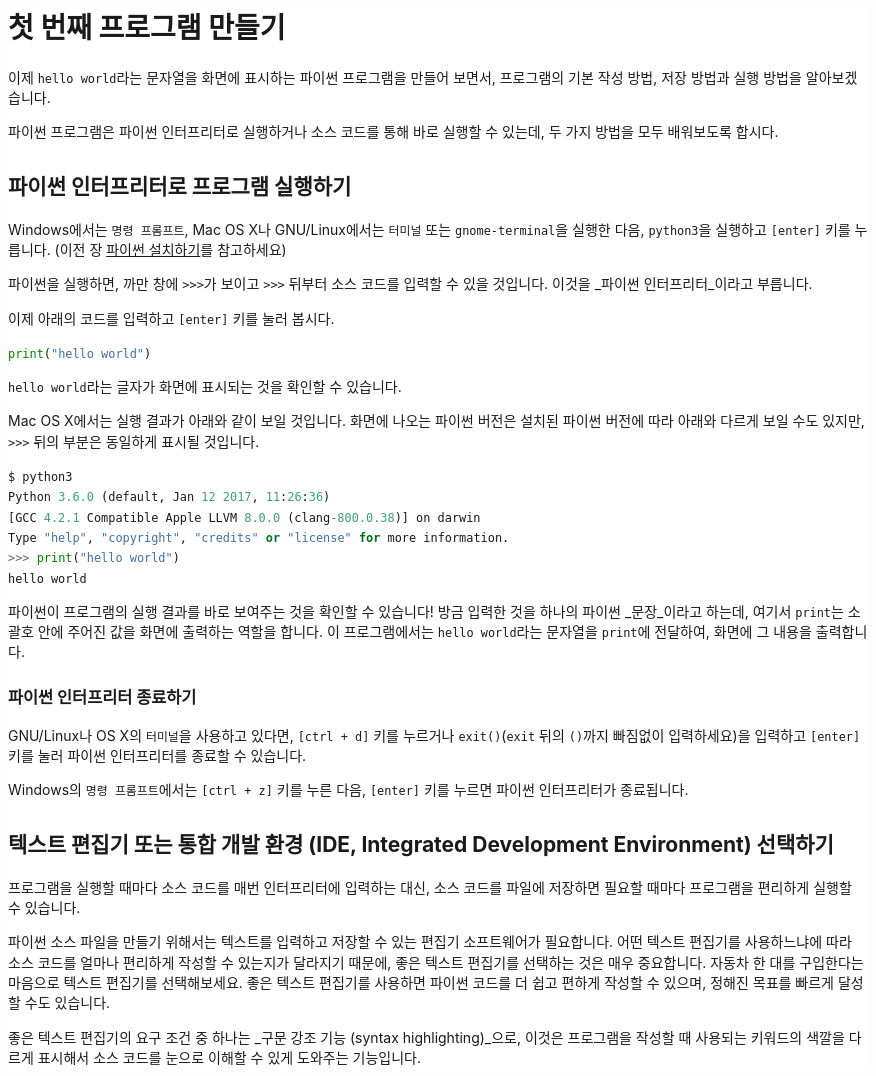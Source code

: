 # 첫 번째 프로그램 만들기

이제 `hello world`라는 문자열을 화면에 표시하는 파이썬 프로그램을 만들어 보면서, 프로그램의 기본 작성 방법, 저장 방법과 실행 방법을 알아보겠습니다.

파이썬 프로그램은 파이썬 인터프리터로 실행하거나 소스 코드를 통해 바로 실행할 수 있는데, 두 가지 방법을 모두 배워보도록 합시다. 

## 파이썬 인터프리터로 프로그램 실행하기

Windows에서는 `명령 프롬프트`, Mac OS X나 GNU/Linux에서는 `터미널` 또는 `gnome-terminal`을 실행한 다음, `python3`을 실행하고 `[enter]` 키를 누릅니다. (이전 장 [파이썬 설치하기](./installation.md)를 참고하세요)

파이썬을 실행하면, 까만 창에 `>>>`가 보이고 `>>>` 뒤부터 소스 코드를 입력할 수 있을 것입니다. 이것을 _파이썬 인터프리터_이라고 부릅니다.

이제 아래의 코드를 입력하고 `[enter]` 키를 눌러 봅시다.

```python
print("hello world")
```

`hello world`라는 글자가 화면에 표시되는 것을 확인할 수 있습니다.

Mac OS X에서는 실행 결과가 아래와 같이 보일 것입니다. 화면에 나오는 파이썬 버전은 설치된 파이썬 버전에 따라 아래와 다르게 보일 수도 있지만, `>>>` 뒤의 부분은 동일하게 표시될 것입니다.


```python
$ python3
Python 3.6.0 (default, Jan 12 2017, 11:26:36)
[GCC 4.2.1 Compatible Apple LLVM 8.0.0 (clang-800.0.38)] on darwin
Type "help", "copyright", "credits" or "license" for more information.
>>> print("hello world")
hello world
```

파이썬이 프로그램의 실행 결과를 바로 보여주는 것을 확인할 수 있습니다! 방금 입력한 것을 하나의 파이썬 _문장_이라고 하는데, 여기서 `print`는 소괄호 안에 주어진 값을 화면에 출력하는 역할을 합니다. 이 프로그램에서는 `hello world`라는 문자열을 `print`에 전달하여, 화면에 그 내용을 출력합니다.

### 파이썬 인터프리터 종료하기

GNU/Linux나 OS X의 `터미널`을 사용하고 있다면, `[ctrl + d]` 키를 누르거나 `exit()`(`exit` 뒤의 `()`까지 빠짐없이 입력하세요)을 입력하고 `[enter]` 키를 눌러 파이썬 인터프리터를 종료할 수 있습니다.

Windows의 `명령 프롬프트`에서는 `[ctrl + z]` 키를 누른 다음, `[enter]` 키를 누르면 파이썬 인터프리터가 종료됩니다.

## 텍스트 편집기 또는 통합 개발 환경 (IDE, Integrated Development Environment) 선택하기

프로그램을 실행할 때마다 소스 코드를 매번 인터프리터에 입력하는 대신, 소스 코드를 파일에 저장하면 필요할 때마다 프로그램을 편리하게 실행할 수 있습니다.

파이썬 소스 파일을 만들기 위해서는 텍스트를 입력하고 저장할 수 있는 편집기 소프트웨어가 필요합니다. 어떤 텍스트 편집기를 사용하느냐에 따라 소스 코드를 얼마나 편리하게 작성할 수 있는지가 달라지기 때문에, 좋은 텍스트 편집기를 선택하는 것은 매우 중요합니다. 자동차 한 대를 구입한다는 마음으로 텍스트 편집기를 선택해보세요. 좋은 텍스트 편집기를 사용하면 파이썬 코드를 더 쉽고 편하게 작성할 수 있으며, 정해진 목표를 빠르게 달성할 수도 있습니다. 

좋은 텍스트 편집기의 요구 조건 중 하나는 _구문 강조 기능 (syntax highlighting)_으로, 이것은 프로그램을 작성할 때 사용되는 키워드의 색깔을 다르게 표시해서 소스 코드를 눈으로 이해할 수 있게 도와주는 기능입니다.


[^1]: the author of the amazing 'Beginning Perl' book
